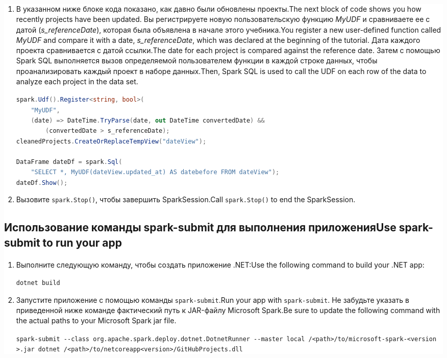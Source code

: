 1. <span data-ttu-id="e99be-154">В указанном ниже блоке кода показано, как давно были обновлены проекты.</span><span class="sxs-lookup"><span data-stu-id="e99be-154">The next block of code shows you how recently projects have been updated.</span></span> <span data-ttu-id="e99be-155">Вы регистрируете новую пользовательскую функцию *MyUDF* и сравниваете ее с датой (*s_referenceDate*), которая была объявлена в начале этого учебника.</span><span class="sxs-lookup"><span data-stu-id="e99be-155">You register a new user-defined function called *MyUDF* and compare it with a date, *s_referenceDate*, which was declared at the beginning of the tutorial.</span></span> <span data-ttu-id="e99be-156">Дата каждого проекта сравнивается с датой ссылки.</span><span class="sxs-lookup"><span data-stu-id="e99be-156">The date for each project is compared against the reference date.</span></span> <span data-ttu-id="e99be-157">Затем с помощью Spark SQL выполняется вызов определяемой пользователем функции в каждой строке данных, чтобы проанализировать каждый проект в наборе данных.</span><span class="sxs-lookup"><span data-stu-id="e99be-157">Then, Spark SQL is used to call the UDF on each row of the data to analyze each project in the data set.</span></span>

   ```csharp
   spark.Udf().Register<string, bool>(
       "MyUDF",
       (date) => DateTime.TryParse(date, out DateTime convertedDate) &&
           (convertedDate > s_referenceDate);
   cleanedProjects.CreateOrReplaceTempView("dateView");

   DataFrame dateDf = spark.Sql(
       "SELECT *, MyUDF(dateView.updated_at) AS datebefore FROM dateView");
   dateDf.Show();
   ```

1. <span data-ttu-id="e99be-158">Вызовите `spark.Stop()`, чтобы завершить SparkSession.</span><span class="sxs-lookup"><span data-stu-id="e99be-158">Call `spark.Stop()` to end the SparkSession.</span></span>

## <a name="use-spark-submit-to-run-your-app"></a><span data-ttu-id="e99be-159">Использование команды spark-submit для выполнения приложения</span><span class="sxs-lookup"><span data-stu-id="e99be-159">Use spark-submit to run your app</span></span>

1. <span data-ttu-id="e99be-160">Выполните следующую команду, чтобы создать приложение .NET:</span><span class="sxs-lookup"><span data-stu-id="e99be-160">Use the following command to build your .NET app:</span></span>

   ```dotnetcli
   dotnet build
   ```

1. <span data-ttu-id="e99be-161">Запустите приложение с помощью команды `spark-submit`.</span><span class="sxs-lookup"><span data-stu-id="e99be-161">Run your app with `spark-submit`.</span></span> <span data-ttu-id="e99be-162">Не забудьте указать в приведенной ниже команде фактический путь к JAR-файлу Microsoft Spark.</span><span class="sxs-lookup"><span data-stu-id="e99be-162">Be sure to update the following command with the actual paths to your Microsoft Spark jar file.</span></span>

   ```console
   spark-submit --class org.apache.spark.deploy.dotnet.DotnetRunner --master local /<path>/to/microsoft-spark-<version>.jar dotnet /<path>/to/netcoreapp<version>/GitHubProjects.dll
   ```
